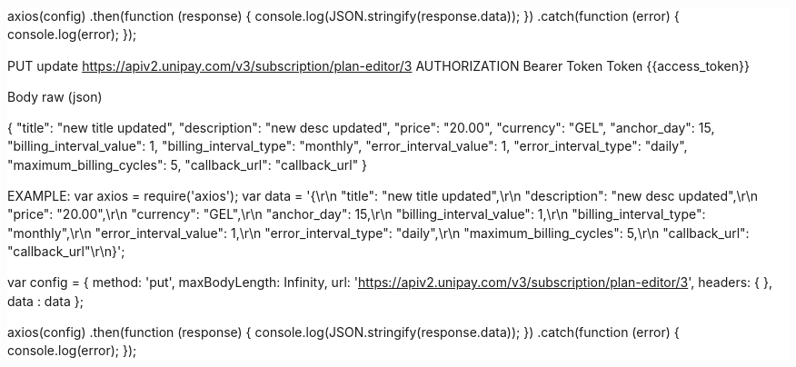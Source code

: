 axios(config)
.then(function (response) {
  console.log(JSON.stringify(response.data));
})
.catch(function (error) {
  console.log(error);
});

PUT
update
https://apiv2.unipay.com/v3/subscription/plan-editor/3
AUTHORIZATION
Bearer Token
Token
{{access_token}}

Body
raw (json)

{
    "title": "new title updated",
    "description": "new desc updated",
    "price": "20.00",
    "currency": "GEL",
    "anchor_day": 15,
    "billing_interval_value": 1,
    "billing_interval_type": "monthly",
    "error_interval_value": 1,
    "error_interval_type": "daily",
    "maximum_billing_cycles": 5,
    "callback_url": "callback_url"
}

EXAMPLE:
var axios = require('axios');
var data = '{\r\n    "title": "new title updated",\r\n    "description": "new desc updated",\r\n    "price": "20.00",\r\n    "currency": "GEL",\r\n    "anchor_day": 15,\r\n    "billing_interval_value": 1,\r\n    "billing_interval_type": "monthly",\r\n    "error_interval_value": 1,\r\n    "error_interval_type": "daily",\r\n    "maximum_billing_cycles": 5,\r\n    "callback_url": "callback_url"\r\n}';

var config = {
  method: 'put',
maxBodyLength: Infinity,
  url: 'https://apiv2.unipay.com/v3/subscription/plan-editor/3',
  headers: { },
  data : data
};

axios(config)
.then(function (response) {
  console.log(JSON.stringify(response.data));
})
.catch(function (error) {
  console.log(error);
});
